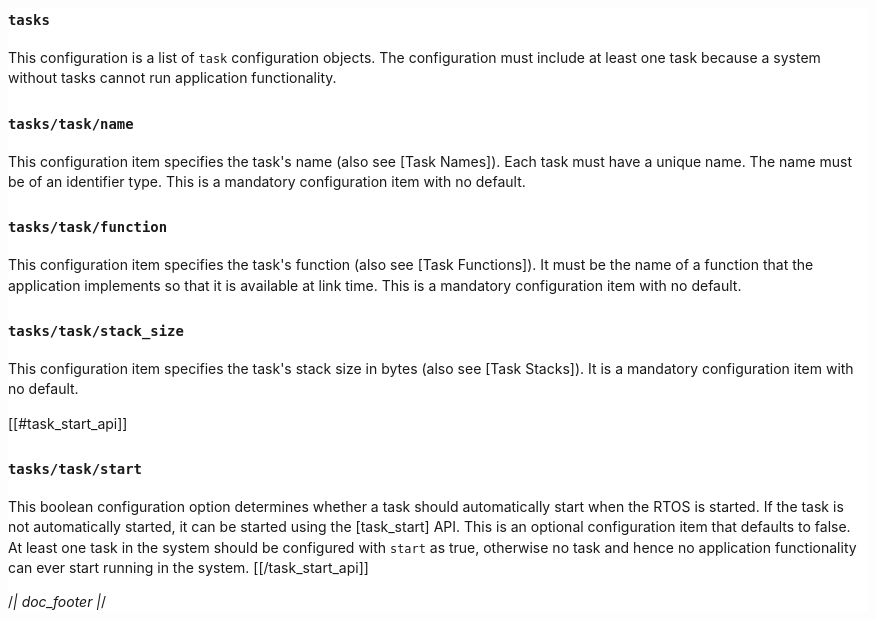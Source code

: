 ### `tasks`

This configuration is a list of `task` configuration objects.
The configuration must include at least one task because a system without tasks cannot run application functionality.

### `tasks/task/name`

This configuration item specifies the task's name (also see [Task Names]).
Each task must have a unique name.
The name must be of an identifier type.
This is a mandatory configuration item with no default.

### `tasks/task/function`

This configuration item specifies the task's function (also see [Task Functions]).
It must be the name of a function that the application implements so that it is available at link time.
This is a mandatory configuration item with no default.

### `tasks/task/stack_size`

This configuration item specifies the task's stack size in bytes (also see [Task Stacks]).
It is a mandatory configuration item with no default.

[[#task_start_api]]
### `tasks/task/start`

This boolean configuration option determines whether a task should automatically start when the RTOS is started.
If the task is not automatically started, it can be started using the [<span class="api">task_start</span>] API.
This is an optional configuration item that defaults to false.
At least one task in the system should be configured with `start` as true, otherwise no task and hence no application functionality can ever start running in the system.
[[/task_start_api]]

/*| doc_footer |*/


[^task_names]: There are some additional restrictions on valid names.
[^blocked_state]: In a system designed to operate with low power consumption, it is desirable for this to be the case most of the time.
[^task_id_type]: This is normally a `uint8_t`.